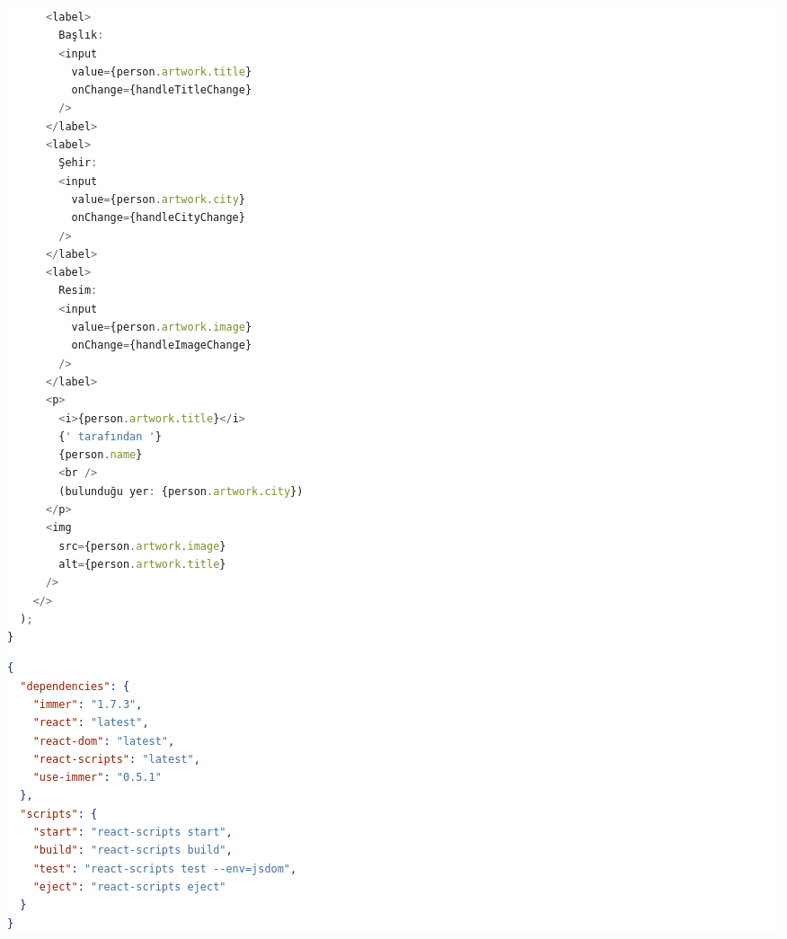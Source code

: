 ```js
      <label>
        Başlık:
        <input
          value={person.artwork.title}
          onChange={handleTitleChange}
        />
      </label>
      <label>
        Şehir:
        <input
          value={person.artwork.city}
          onChange={handleCityChange}
        />
      </label>
      <label>
        Resim:
        <input
          value={person.artwork.image}
          onChange={handleImageChange}
        />
      </label>
      <p>
        <i>{person.artwork.title}</i>
        {' tarafından '}
        {person.name}
        <br />
        (bulunduğu yer: {person.artwork.city})
      </p>
      <img 
        src={person.artwork.image} 
        alt={person.artwork.title}
      />
    </>
  );
}
```

```json package.json
{
  "dependencies": {
    "immer": "1.7.3",
    "react": "latest",
    "react-dom": "latest",
    "react-scripts": "latest",
    "use-immer": "0.5.1"
  },
  "scripts": {
    "start": "react-scripts start",
    "build": "react-scripts build",
    "test": "react-scripts test --env=jsdom",
    "eject": "react-scripts eject"
  }
}
```
